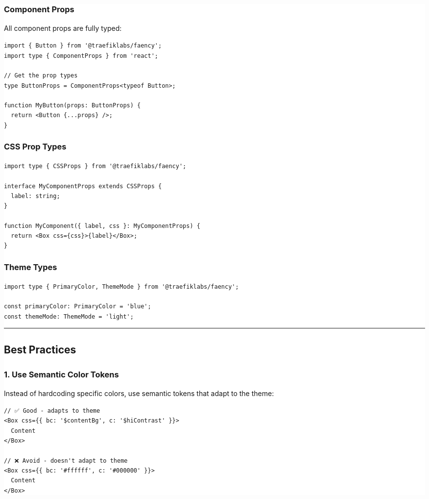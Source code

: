 ### Component Props

All component props are fully typed:

```tsx
import { Button } from '@traefiklabs/faency';
import type { ComponentProps } from 'react';

// Get the prop types
type ButtonProps = ComponentProps<typeof Button>;

function MyButton(props: ButtonProps) {
  return <Button {...props} />;
}
```

### CSS Prop Types

```tsx
import type { CSSProps } from '@traefiklabs/faency';

interface MyComponentProps extends CSSProps {
  label: string;
}

function MyComponent({ label, css }: MyComponentProps) {
  return <Box css={css}>{label}</Box>;
}
```

### Theme Types

```tsx
import type { PrimaryColor, ThemeMode } from '@traefiklabs/faency';

const primaryColor: PrimaryColor = 'blue';
const themeMode: ThemeMode = 'light';
```

---

## Best Practices

### 1. Use Semantic Color Tokens

Instead of hardcoding specific colors, use semantic tokens that adapt to the theme:

```tsx
// ✅ Good - adapts to theme
<Box css={{ bc: '$contentBg', c: '$hiContrast' }}>
  Content
</Box>

// ❌ Avoid - doesn't adapt to theme
<Box css={{ bc: '#ffffff', c: '#000000' }}>
  Content
</Box>
```
